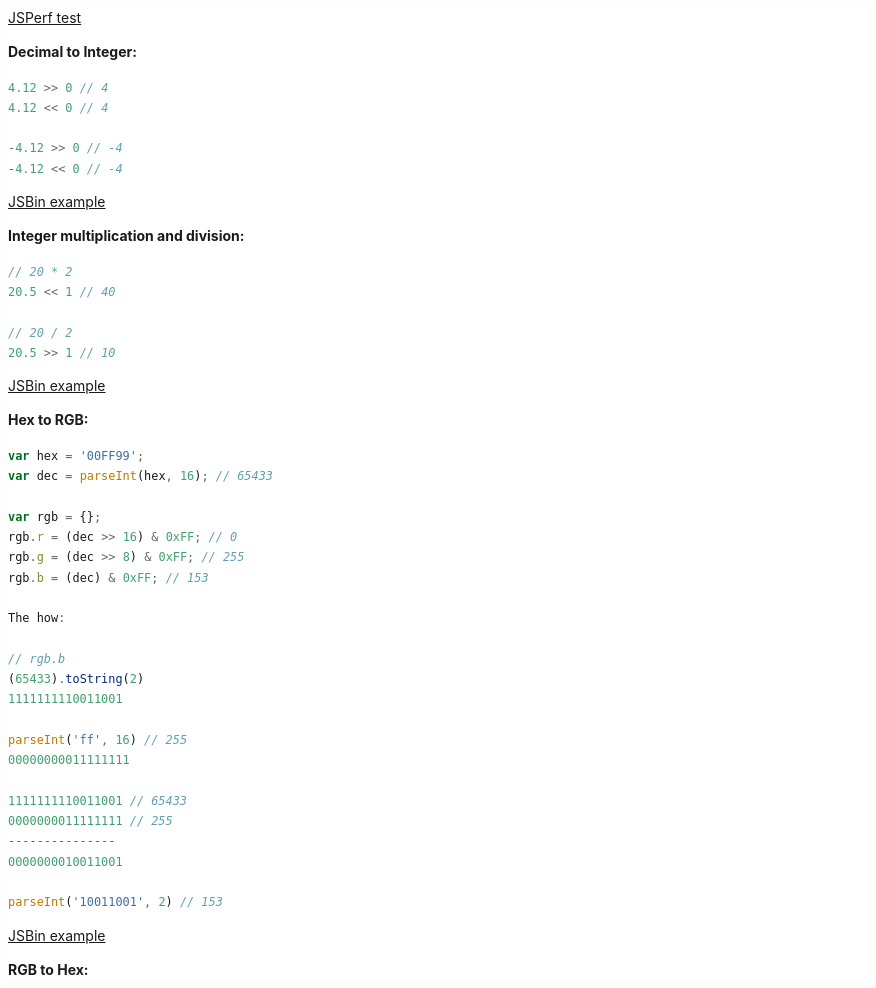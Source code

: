 [JSPerf test](http://jsperf.com/math-pow-vs-bitwise-left-shift-operator)

**Decimal to Integer:**

```javascript
4.12 >> 0 // 4
4.12 << 0 // 4

-4.12 >> 0 // -4
-4.12 << 0 // -4
```

[JSBin example](http://jsbin.com/tunenu/1/edit)

**Integer multiplication and division:**

```javascript
// 20 * 2
20.5 << 1 // 40

// 20 / 2
20.5 >> 1 // 10
```

[JSBin example](http://jsbin.com/jimaqu/1/edit)

**Hex to RGB:**

```javascript
var hex = '00FF99';
var dec = parseInt(hex, 16); // 65433

var rgb = {};
rgb.r = (dec >> 16) & 0xFF; // 0
rgb.g = (dec >> 8) & 0xFF; // 255
rgb.b = (dec) & 0xFF; // 153

The how:

// rgb.b
(65433).toString(2)
1111111110011001

parseInt('ff', 16) // 255
00000000011111111

1111111110011001 // 65433
0000000011111111 // 255
---------------
0000000010011001

parseInt('10011001', 2) // 153
```

[JSBin example](http://jsbin.com/volayo/1/edit)

**RGB to Hex:**
